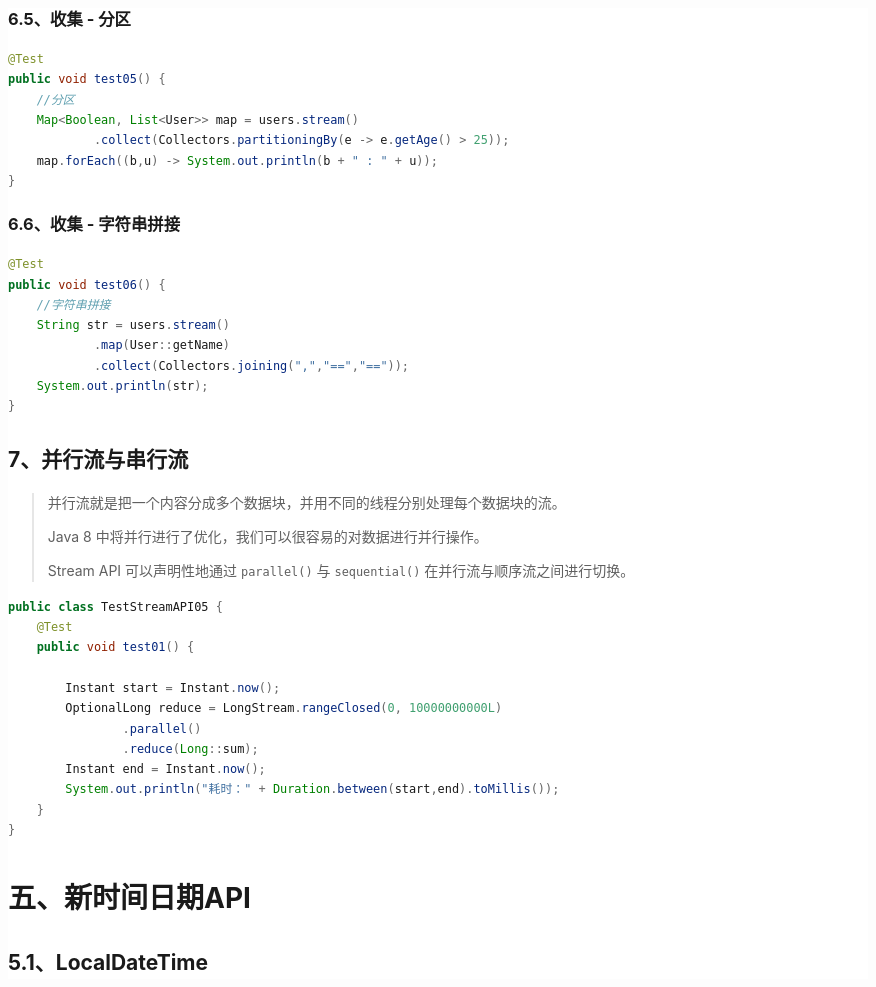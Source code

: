 ### 6.5、收集 - 分区

```java
@Test
public void test05() {
    //分区
    Map<Boolean, List<User>> map = users.stream()
            .collect(Collectors.partitioningBy(e -> e.getAge() > 25));
    map.forEach((b,u) -> System.out.println(b + " : " + u));
}
```

### 6.6、收集 - 字符串拼接

```java
@Test
public void test06() {
    //字符串拼接
    String str = users.stream()
            .map(User::getName)
            .collect(Collectors.joining(",","==","=="));
    System.out.println(str);
}
```

## 7、并行流与串行流

> 并行流就是把一个内容分成多个数据块，并用不同的线程分别处理每个数据块的流。
>
> Java 8 中将并行进行了优化，我们可以很容易的对数据进行并行操作。
>
> Stream API 可以声明性地通过 `parallel()`  与 `sequential()` 在并行流与顺序流之间进行切换。

```java
public class TestStreamAPI05 {
    @Test
    public void test01() {

        Instant start = Instant.now();
        OptionalLong reduce = LongStream.rangeClosed(0, 10000000000L)
                .parallel()
                .reduce(Long::sum);
        Instant end = Instant.now();
        System.out.println("耗时：" + Duration.between(start,end).toMillis());
    }
}
```



# 五、新时间日期API

## 5.1、LocalDateTime
